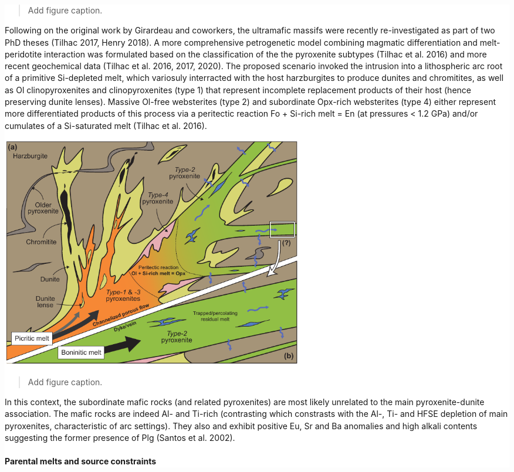 > Add figure caption.

Following on the original work by Girardeau and coworkers, the ultramafic massifs were recently re-investigated as part of two PhD theses (Tilhac 2017, Henry 2018). A more comprehensive petrogenetic model combining magmatic differentiation and melt-peridotite interaction was formulated based on the classification of the the pyroxenite subtypes (Tilhac et al. 2016) and more recent geochemical data (Tilhac et al. 2016, 2017, 2020). The proposed scenario invoked the intrusion into a lithospheric arc root of a primitive Si-depleted melt, which variosuly interracted with the host harzburgites to produce dunites and chromitites, as well as Ol clinopyroxenites and clinopyroxenites (type 1) that represent incomplete replacement products of their host (hence preserving dunite lenses). Massive Ol-free websterites (type 2) and subordinate Opx-rich websterites (type 4) either represent more differentiated products of this process via a peritectic reaction Fo + Si-rich melt = En (at pressures < 1.2 GPa) and/or cumulates of a Si-saturated melt (Tilhac et al. 2016).

<img src="figures/petrogenetic_model.pdf" width="500"/>

> Add figure caption.

In this context, the subordinate mafic rocks (and related pyroxenites) are most likely unrelated to the main pyroxenite-dunite association. The mafic rocks are indeed Al- and Ti-rich (contrasting which constrasts with the Al-, Ti- and HFSE depletion of main pyroxenites, characteristic of arc settings). They also and exhibit positive Eu, Sr and Ba anomalies and high alkali contents suggesting the former presence of Plg (Santos et al. 2002). 

#### Parental melts and source constraints
